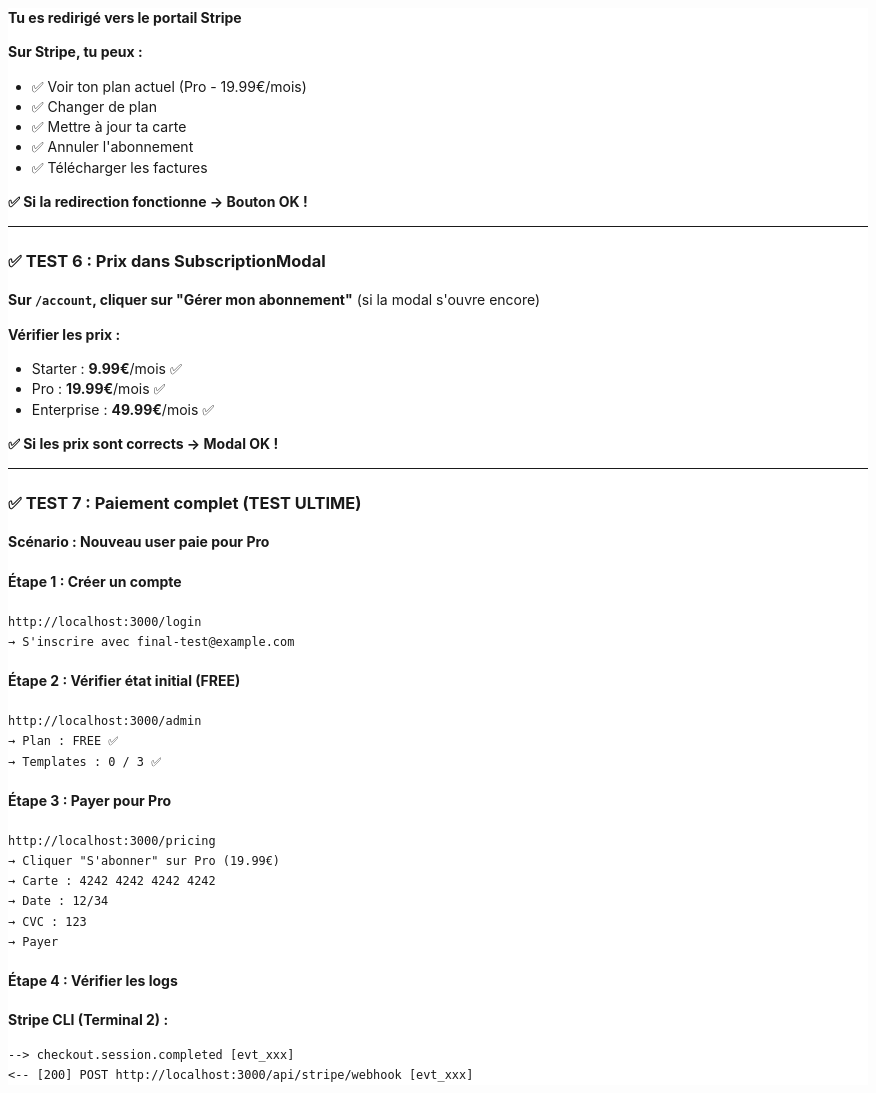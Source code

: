**Tu es redirigé vers le portail Stripe**

**Sur Stripe, tu peux :**
- ✅ Voir ton plan actuel (Pro - 19.99€/mois)
- ✅ Changer de plan
- ✅ Mettre à jour ta carte
- ✅ Annuler l'abonnement
- ✅ Télécharger les factures

**✅ Si la redirection fonctionne → Bouton OK !**

---

### ✅ TEST 6 : Prix dans SubscriptionModal

**Sur `/account`, cliquer sur "Gérer mon abonnement"** (si la modal s'ouvre encore)

**Vérifier les prix :**
- Starter : **9.99€**/mois ✅
- Pro : **19.99€**/mois ✅
- Enterprise : **49.99€**/mois ✅

**✅ Si les prix sont corrects → Modal OK !**

---

### ✅ TEST 7 : Paiement complet (TEST ULTIME)

**Scénario : Nouveau user paie pour Pro**

#### Étape 1 : Créer un compte
```
http://localhost:3000/login
→ S'inscrire avec final-test@example.com
```

#### Étape 2 : Vérifier état initial (FREE)
```
http://localhost:3000/admin
→ Plan : FREE ✅
→ Templates : 0 / 3 ✅
```

#### Étape 3 : Payer pour Pro
```
http://localhost:3000/pricing
→ Cliquer "S'abonner" sur Pro (19.99€)
→ Carte : 4242 4242 4242 4242
→ Date : 12/34
→ CVC : 123
→ Payer
```

#### Étape 4 : Vérifier les logs

**Stripe CLI (Terminal 2) :**
```
--> checkout.session.completed [evt_xxx]
<-- [200] POST http://localhost:3000/api/stripe/webhook [evt_xxx]
```
